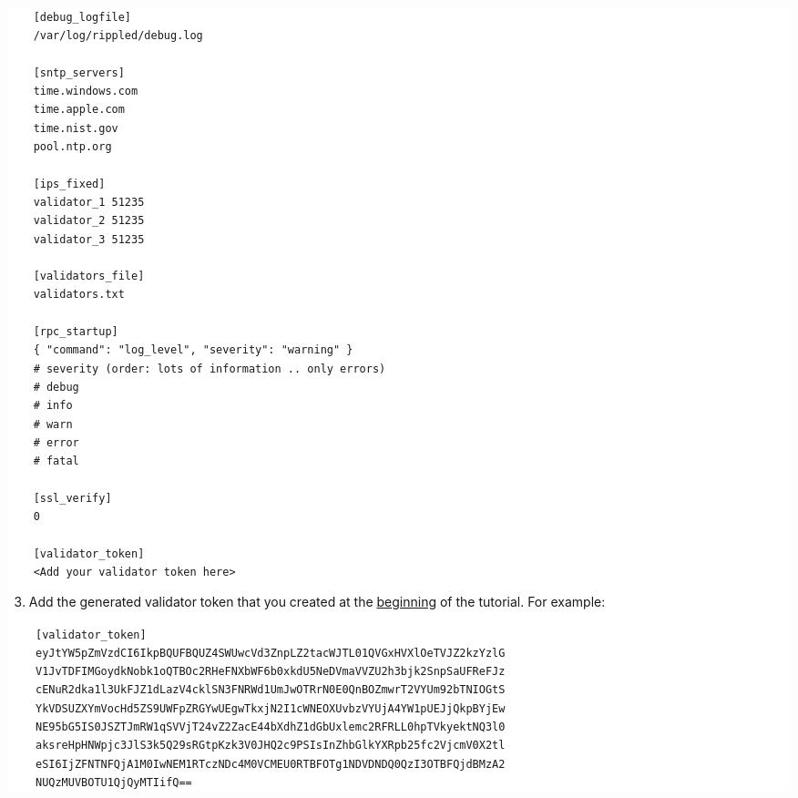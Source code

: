         [debug_logfile]
        /var/log/rippled/debug.log

        [sntp_servers]
        time.windows.com
        time.apple.com
        time.nist.gov
        pool.ntp.org

        [ips_fixed]
        validator_1 51235
        validator_2 51235
        validator_3 51235

        [validators_file]
        validators.txt

        [rpc_startup]
        { "command": "log_level", "severity": "warning" }
        # severity (order: lots of information .. only errors)
        # debug
        # info
        # warn
        # error
        # fatal

        [ssl_verify]
        0

        [validator_token]
        <Add your validator token here>

3. Add the generated validator token that you created at the [beginning](#generate-the-validator-keys) of the tutorial. For example:

        [validator_token]
        eyJtYW5pZmVzdCI6IkpBQUFBQUZ4SWUwcVd3ZnpLZ2tacWJTL01QVGxHVXlOeTVJZ2kzYzlG
        V1JvTDFIMGoydkNobk1oQTBOc2RHeFNXbWF6b0xkdU5NeDVmaVVZU2h3bjk2SnpSaUFReFJz
        cENuR2dka1l3UkFJZ1dLazV4cklSN3FNRWd1UmJwOTRrN0E0QnBOZmwrT2VYUm92bTNIOGtS
        YkVDSUZXYmVocHd5ZS9UWFpZRGYwUEgwTkxjN2I1cWNEOXUvbzVYUjA4YW1pUEJjQkpBYjEw
        NE95bG5IS0JSZTJmRW1qSVVjT24vZ2ZacE44bXdhZ1dGbUxlemc2RFRLL0hpTVkyektNQ3l0
        aksreHpHNWpjc3JlS3k5Q29sRGtpKzk3V0JHQ2c9PSIsInZhbGlkYXRpb25fc2VjcmV0X2tl
        eSI6IjZFNTNFQjA1M0IwNEM1RTczNDc4M0VCMEU0RTBFOTg1NDVDNDQ0QzI3OTBFQjdBMzA2
        NUQzMUVBOTU1QjQyMTIifQ==
